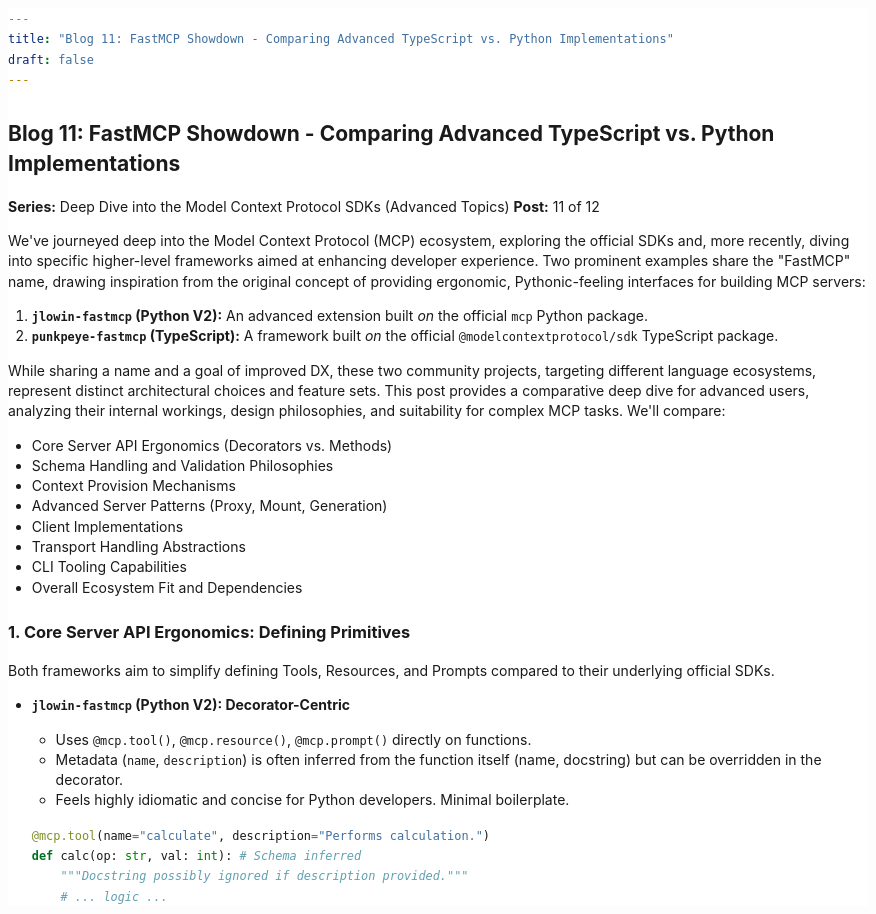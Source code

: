 ```yaml
---
title: "Blog 11: FastMCP Showdown - Comparing Advanced TypeScript vs. Python Implementations"
draft: false
---
```

## Blog 11: FastMCP Showdown - Comparing Advanced TypeScript vs. Python Implementations

**Series:** Deep Dive into the Model Context Protocol SDKs (Advanced Topics)
**Post:** 11 of 12

We've journeyed deep into the Model Context Protocol (MCP) ecosystem, exploring the official SDKs and, more recently, diving into specific higher-level frameworks aimed at enhancing developer experience. Two prominent examples share the "FastMCP" name, drawing inspiration from the original concept of providing ergonomic, Pythonic-feeling interfaces for building MCP servers:

1.  **`jlowin-fastmcp` (Python V2):** An advanced extension built *on* the official `mcp` Python package.
2.  **`punkpeye-fastmcp` (TypeScript):** A framework built *on* the official `@modelcontextprotocol/sdk` TypeScript package.

While sharing a name and a goal of improved DX, these two community projects, targeting different language ecosystems, represent distinct architectural choices and feature sets. This post provides a comparative deep dive for advanced users, analyzing their internal workings, design philosophies, and suitability for complex MCP tasks. We'll compare:

*   Core Server API Ergonomics (Decorators vs. Methods)
*   Schema Handling and Validation Philosophies
*   Context Provision Mechanisms
*   Advanced Server Patterns (Proxy, Mount, Generation)
*   Client Implementations
*   Transport Handling Abstractions
*   CLI Tooling Capabilities
*   Overall Ecosystem Fit and Dependencies

### 1. Core Server API Ergonomics: Defining Primitives

Both frameworks aim to simplify defining Tools, Resources, and Prompts compared to their underlying official SDKs.

*   **`jlowin-fastmcp` (Python V2): Decorator-Centric**
    *   Uses `@mcp.tool()`, `@mcp.resource()`, `@mcp.prompt()` directly on functions.
    *   Metadata (`name`, `description`) is often inferred from the function itself (name, docstring) but can be overridden in the decorator.
    *   Feels highly idiomatic and concise for Python developers. Minimal boilerplate.

    ```python
    @mcp.tool(name="calculate", description="Performs calculation.")
    def calc(op: str, val: int): # Schema inferred
        """Docstring possibly ignored if description provided."""
        # ... logic ...
    ```
